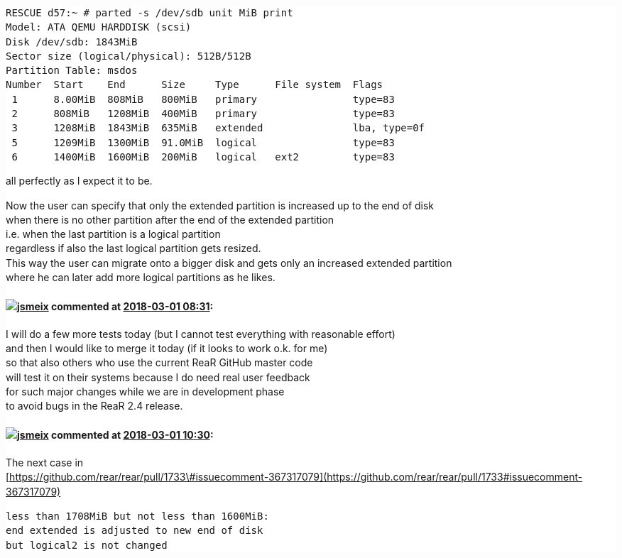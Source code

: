 <pre>
RESCUE d57:~ # parted -s /dev/sdb unit MiB print
Model: ATA QEMU HARDDISK (scsi)
Disk /dev/sdb: 1843MiB
Sector size (logical/physical): 512B/512B
Partition Table: msdos
Number  Start    End      Size     Type      File system  Flags
 1      8.00MiB  808MiB   800MiB   primary                type=83
 2      808MiB   1208MiB  400MiB   primary                type=83
 3      1208MiB  1843MiB  635MiB   extended               lba, type=0f
 5      1209MiB  1300MiB  91.0MiB  logical                type=83
 6      1400MiB  1600MiB  200MiB   logical   ext2         type=83
</pre>

all perfectly as I expect it to be.

Now the user can specify that only the extended partition is increased
up to the end of disk  
when there is no other partition after the end of the extended
partition  
i.e. when the last partition is a logical partition  
regardless if also the last logical partition gets resized.  
This way the user can migrate onto a bigger disk and gets only an
increased extended partition  
where he can later add more logical partitions as he likes.

#### <img src="https://avatars.githubusercontent.com/u/1788608?u=925fc54e2ce01551392622446ece427f51e2f0ce&v=4" width="50">[jsmeix](https://github.com/jsmeix) commented at [2018-03-01 08:31](https://github.com/rear/rear/pull/1733#issuecomment-369514406):

I will do a few more tests today (but I cannot test everything with
reasonable effort)  
and then I would like to merge it today (if it looks to work o.k. for
me)  
so that also others who use the current ReaR GitHub master code  
will test it on their systems because I do need real user feedback  
for such major changes while we are in development phase  
to avoid bugs in the ReaR 2.4 release.

#### <img src="https://avatars.githubusercontent.com/u/1788608?u=925fc54e2ce01551392622446ece427f51e2f0ce&v=4" width="50">[jsmeix](https://github.com/jsmeix) commented at [2018-03-01 10:30](https://github.com/rear/rear/pull/1733#issuecomment-369548894):

The next case in  
[https://github.com/rear/rear/pull/1733\#issuecomment-367317079](https://github.com/rear/rear/pull/1733#issuecomment-367317079)

<pre>
less than 1708MiB but not less than 1600MiB:
end extended is adjusted to new end of disk
but logical2 is not changed
</pre>

